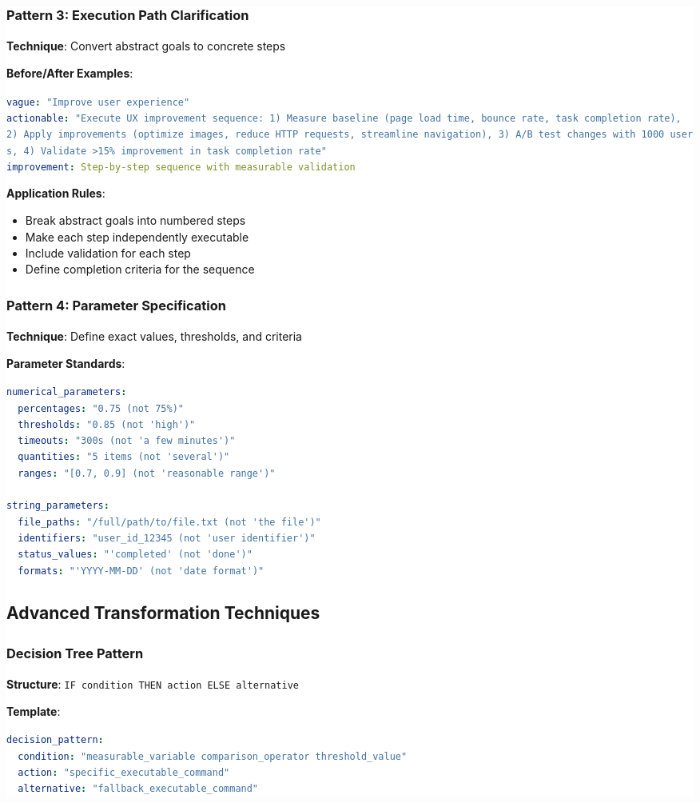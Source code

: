 ### Pattern 3: Execution Path Clarification

**Technique**: Convert abstract goals to concrete steps

**Before/After Examples**:

```yaml
vague: "Improve user experience"
actionable: "Execute UX improvement sequence: 1) Measure baseline (page load time, bounce rate, task completion rate), 2) Apply improvements (optimize images, reduce HTTP requests, streamline navigation), 3) A/B test changes with 1000 users, 4) Validate >15% improvement in task completion rate"
improvement: Step-by-step sequence with measurable validation
```

**Application Rules**:
- Break abstract goals into numbered steps
- Make each step independently executable
- Include validation for each step
- Define completion criteria for the sequence

### Pattern 4: Parameter Specification

**Technique**: Define exact values, thresholds, and criteria

**Parameter Standards**:

```yaml
numerical_parameters:
  percentages: "0.75 (not 75%)"
  thresholds: "0.85 (not 'high')"
  timeouts: "300s (not 'a few minutes')"
  quantities: "5 items (not 'several')"
  ranges: "[0.7, 0.9] (not 'reasonable range')"

string_parameters:
  file_paths: "/full/path/to/file.txt (not 'the file')"
  identifiers: "user_id_12345 (not 'user identifier')"
  status_values: "'completed' (not 'done')"
  formats: "'YYYY-MM-DD' (not 'date format')"
```

## Advanced Transformation Techniques

### Decision Tree Pattern

**Structure**: `IF condition THEN action ELSE alternative`

**Template**:
```yaml
decision_pattern:
  condition: "measurable_variable comparison_operator threshold_value"
  action: "specific_executable_command"
  alternative: "fallback_executable_command"
```
